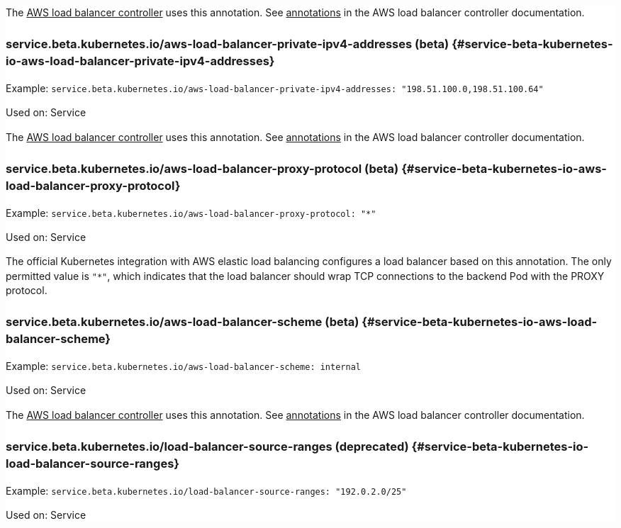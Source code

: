 The [AWS load balancer controller](https://kubernetes-sigs.github.io/aws-load-balancer-controller/)
uses this annotation.
See [annotations](https://kubernetes-sigs.github.io/aws-load-balancer-controller/latest/guide/service/annotations/)
in the AWS load balancer controller documentation.

### service.beta.kubernetes.io/aws-load-balancer-private-ipv4-addresses (beta) {#service-beta-kubernetes-io-aws-load-balancer-private-ipv4-addresses}

Example: `service.beta.kubernetes.io/aws-load-balancer-private-ipv4-addresses: "198.51.100.0,198.51.100.64"`

Used on: Service

The [AWS load balancer controller](https://kubernetes-sigs.github.io/aws-load-balancer-controller/)
uses this annotation.
See [annotations](https://kubernetes-sigs.github.io/aws-load-balancer-controller/latest/guide/service/annotations/)
in the AWS load balancer controller documentation.

### service.beta.kubernetes.io/aws-load-balancer-proxy-protocol (beta) {#service-beta-kubernetes-io-aws-load-balancer-proxy-protocol}

Example: `service.beta.kubernetes.io/aws-load-balancer-proxy-protocol: "*"`

Used on: Service

The official Kubernetes integration with AWS elastic load balancing configures
a load balancer based on this annotation. The only permitted value is `"*"`,
which indicates that the load balancer should wrap TCP connections to the backend
Pod with the PROXY protocol.

### service.beta.kubernetes.io/aws-load-balancer-scheme (beta) {#service-beta-kubernetes-io-aws-load-balancer-scheme}

Example: `service.beta.kubernetes.io/aws-load-balancer-scheme: internal`

Used on: Service

The [AWS load balancer controller](https://kubernetes-sigs.github.io/aws-load-balancer-controller/)
uses this annotation.
See [annotations](https://kubernetes-sigs.github.io/aws-load-balancer-controller/latest/guide/service/annotations/)
in the AWS load balancer controller documentation.

### service.beta.kubernetes.io/load-balancer-source-ranges (deprecated) {#service-beta-kubernetes-io-load-balancer-source-ranges}

Example: `service.beta.kubernetes.io/load-balancer-source-ranges: "192.0.2.0/25"`

Used on: Service
